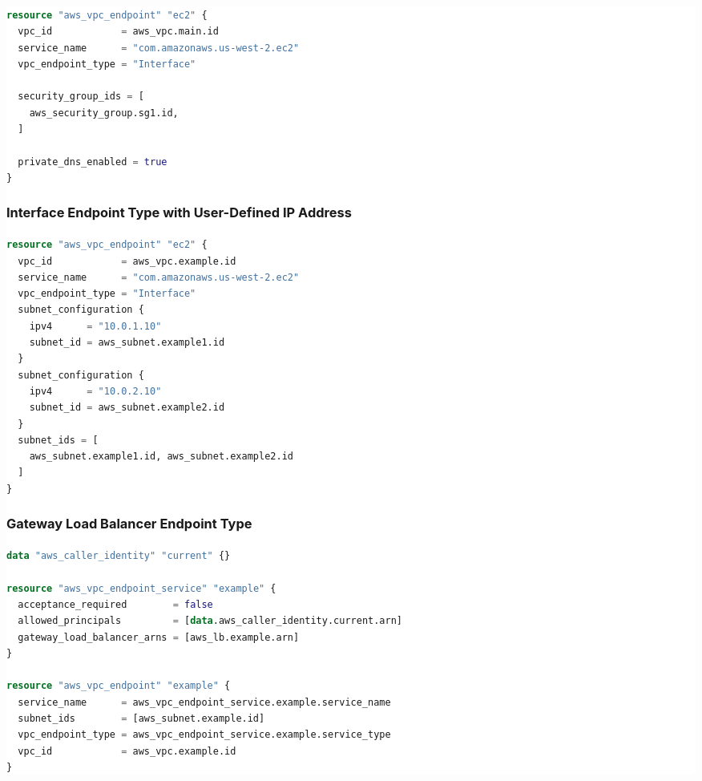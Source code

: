 ```terraform
resource "aws_vpc_endpoint" "ec2" {
  vpc_id            = aws_vpc.main.id
  service_name      = "com.amazonaws.us-west-2.ec2"
  vpc_endpoint_type = "Interface"

  security_group_ids = [
    aws_security_group.sg1.id,
  ]

  private_dns_enabled = true
}
```

### Interface Endpoint Type with User-Defined IP Address

```terraform
resource "aws_vpc_endpoint" "ec2" {
  vpc_id            = aws_vpc.example.id
  service_name      = "com.amazonaws.us-west-2.ec2"
  vpc_endpoint_type = "Interface"
  subnet_configuration {
    ipv4      = "10.0.1.10"
    subnet_id = aws_subnet.example1.id
  }
  subnet_configuration {
    ipv4      = "10.0.2.10"
    subnet_id = aws_subnet.example2.id
  }
  subnet_ids = [
    aws_subnet.example1.id, aws_subnet.example2.id
  ]
}
```

### Gateway Load Balancer Endpoint Type

```terraform
data "aws_caller_identity" "current" {}

resource "aws_vpc_endpoint_service" "example" {
  acceptance_required        = false
  allowed_principals         = [data.aws_caller_identity.current.arn]
  gateway_load_balancer_arns = [aws_lb.example.arn]
}

resource "aws_vpc_endpoint" "example" {
  service_name      = aws_vpc_endpoint_service.example.service_name
  subnet_ids        = [aws_subnet.example.id]
  vpc_endpoint_type = aws_vpc_endpoint_service.example.service_type
  vpc_id            = aws_vpc.example.id
}
```
